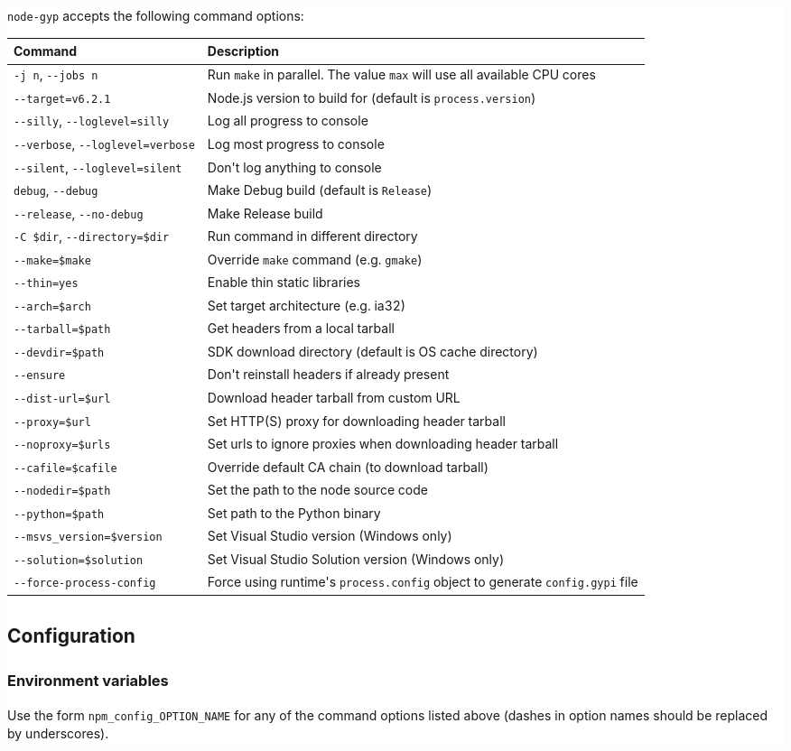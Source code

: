 `node-gyp` accepts the following command options:

| **Command**                       | **Description**                                                              
|:----------------------------------|:-----------------------------------------------------------------------------
| `-j n`, `--jobs n`                | Run `make` in parallel. The value `max` will use all available CPU cores     
| `--target=v6.2.1`                 | Node.js version to build for (default is `process.version`)                  
| `--silly`, `--loglevel=silly`     | Log all progress to console                                                  
| `--verbose`, `--loglevel=verbose` | Log most progress to console                                                 
| `--silent`, `--loglevel=silent`   | Don't log anything to console                                                
| `debug`, `--debug`                | Make Debug build (default is `Release`)                                      
| `--release`, `--no-debug`         | Make Release build                                                           
| `-C $dir`, `--directory=$dir`     | Run command in different directory                                           
| `--make=$make`                    | Override `make` command (e.g. `gmake`)                                       
| `--thin=yes`                      | Enable thin static libraries                                                 
| `--arch=$arch`                    | Set target architecture (e.g. ia32)                                          
| `--tarball=$path`                 | Get headers from a local tarball                                             
| `--devdir=$path`                  | SDK download directory (default is OS cache directory)                       
| `--ensure`                        | Don't reinstall headers if already present                                   
| `--dist-url=$url`                 | Download header tarball from custom URL                                      
| `--proxy=$url`                    | Set HTTP(S) proxy for downloading header tarball                             
| `--noproxy=$urls`                 | Set urls to ignore proxies when downloading header tarball                   
| `--cafile=$cafile`                | Override default CA chain (to download tarball)                              
| `--nodedir=$path`                 | Set the path to the node source code                                         
| `--python=$path`                  | Set path to the Python binary                                                
| `--msvs_version=$version`         | Set Visual Studio version (Windows only)                                     
| `--solution=$solution`            | Set Visual Studio Solution version (Windows only)                            
| `--force-process-config`          | Force using runtime's `process.config` object to generate `config.gypi` file 

## Configuration

### Environment variables

Use the form `npm_config_OPTION_NAME` for any of the command options listed
above (dashes in option names should be replaced by underscores).
